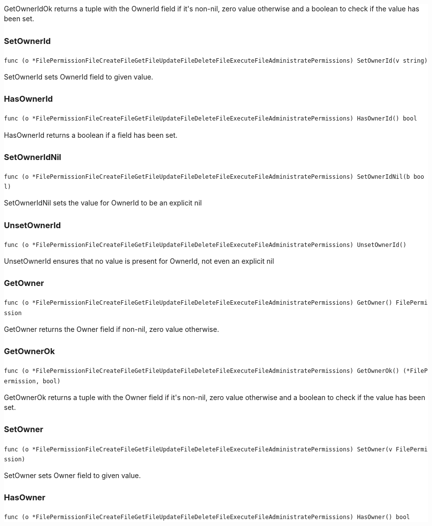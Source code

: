 GetOwnerIdOk returns a tuple with the OwnerId field if it's non-nil, zero value otherwise
and a boolean to check if the value has been set.

### SetOwnerId

`func (o *FilePermissionFileCreateFileGetFileUpdateFileDeleteFileExecuteFileAdministratePermissions) SetOwnerId(v string)`

SetOwnerId sets OwnerId field to given value.

### HasOwnerId

`func (o *FilePermissionFileCreateFileGetFileUpdateFileDeleteFileExecuteFileAdministratePermissions) HasOwnerId() bool`

HasOwnerId returns a boolean if a field has been set.

### SetOwnerIdNil

`func (o *FilePermissionFileCreateFileGetFileUpdateFileDeleteFileExecuteFileAdministratePermissions) SetOwnerIdNil(b bool)`

 SetOwnerIdNil sets the value for OwnerId to be an explicit nil

### UnsetOwnerId
`func (o *FilePermissionFileCreateFileGetFileUpdateFileDeleteFileExecuteFileAdministratePermissions) UnsetOwnerId()`

UnsetOwnerId ensures that no value is present for OwnerId, not even an explicit nil
### GetOwner

`func (o *FilePermissionFileCreateFileGetFileUpdateFileDeleteFileExecuteFileAdministratePermissions) GetOwner() FilePermission`

GetOwner returns the Owner field if non-nil, zero value otherwise.

### GetOwnerOk

`func (o *FilePermissionFileCreateFileGetFileUpdateFileDeleteFileExecuteFileAdministratePermissions) GetOwnerOk() (*FilePermission, bool)`

GetOwnerOk returns a tuple with the Owner field if it's non-nil, zero value otherwise
and a boolean to check if the value has been set.

### SetOwner

`func (o *FilePermissionFileCreateFileGetFileUpdateFileDeleteFileExecuteFileAdministratePermissions) SetOwner(v FilePermission)`

SetOwner sets Owner field to given value.

### HasOwner

`func (o *FilePermissionFileCreateFileGetFileUpdateFileDeleteFileExecuteFileAdministratePermissions) HasOwner() bool`
